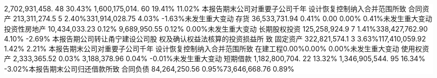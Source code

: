 2,702,931,458.
48
30.43%
1,600,175,014.
60
19.41%
11.02%
本报告期末公司对重要子公司千年
设计恢复控制纳入合并范围所致
合同资产
213,311,274.5
5
2.40%331,914,028.75
4.03%
-1.63%未发生重大变动
存货
36,533,731.94
0.41%
0.00
0.00%
0.41%未发生重大变动
投资性房地产
10,434,033.23
0.12%
9,689,950.55
0.12%
0.00%未发生重大变动
长期股权投资
125,258,924.9
7
1.41%338,427,762.90
4.10%
-2.69%
本报告期公司转让甬宁建设公司股
权及确认权益法核算的投资损益所
致
固定资产
322,821,574.1
3
3.63%117,410,059.92
1.42%
2.21%
本报告期末公司对重要子公司千年
设计恢复控制纳入合并范围所致
在建工程0.00%0.00%
0.00%未发生重大变动
使用权资产
2,333,365.52
0.03%
3,188,378.96
0.04%
-0.01%未发生重大变动
短期借款
1,182,800,704.
22
13.32%
1,346,905,544.
95
16.34%
-3.02%本报告期末公司归还借款所致
合同负债
84,264,250.56
0.95%73,646,668.76
0.89%